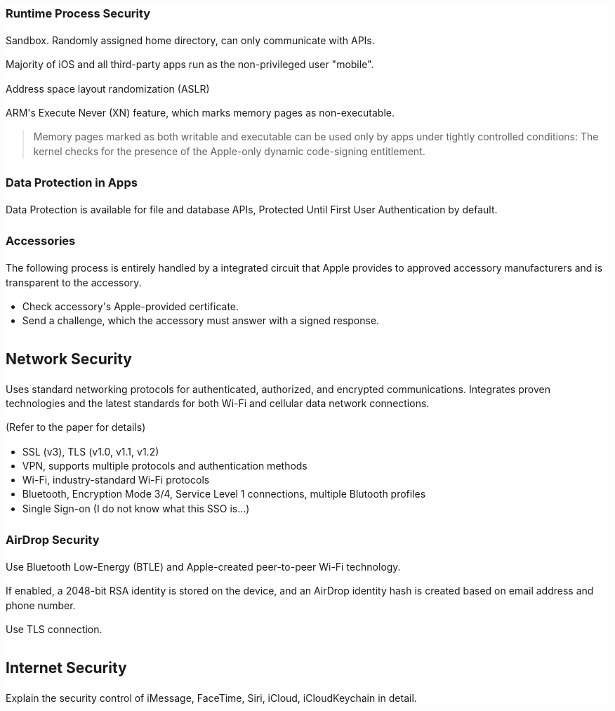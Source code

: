 

### Runtime Process Security

Sandbox. Randomly assigned home directory, can only communicate with APIs.

Majority of iOS and all third-party apps run as the non-privileged user "mobile".

Address space layout randomization (ASLR)

ARM's Execute Never (XN) feature, which marks memory pages as non-executable. 

> Memory pages marked as both writable and executable can be used only by apps under tightly controlled conditions: The kernel checks for the presence of the Apple-only dynamic code-signing entitlement.



### Data Protection in Apps

Data Protection is available for file and database APIs, Protected Until First User Authentication by default.



### Accessories

The following process is entirely handled by a integrated circuit that Apple provides to approved accessory manufacturers and is transparent to the accessory.

- Check accessory's Apple-provided certificate. 
- Send a challenge, which the accessory must answer with a signed response.



Network Security 
-----

Uses standard networking protocols for authenticated, authorized, and encrypted communications. Integrates proven technologies and the latest standards for both Wi-Fi and cellular data network connections. 

(Refer to the paper for details)

- SSL (v3), TLS (v1.0, v1.1, v1.2)
- VPN, supports multiple protocols and authentication methods
- Wi-Fi, industry-standard Wi-Fi protocols
- Bluetooth, Encryption Mode 3/4, Service Level 1 connections, multiple Blutooth profiles
- Single Sign-on (I do not know what this SSO is...)

### AirDrop Security

Use Bluetooth Low-Energy (BTLE) and Apple-created peer-to-peer Wi-Fi technology.

If enabled, a 2048-bit RSA identity is stored on the device, and an AirDrop identity hash is created based on email address and phone number.

Use TLS connection.


Internet Security
-----
Explain the security control of iMessage, FaceTime, Siri, iCloud, iCloudKeychain in detail.
